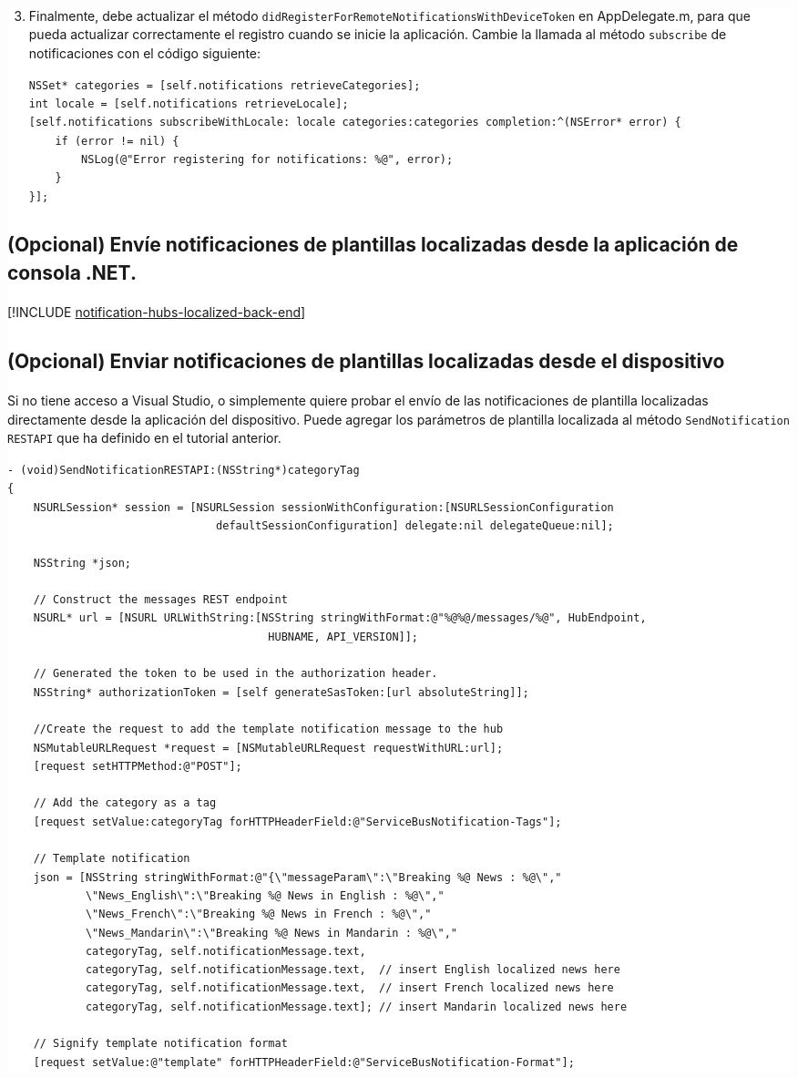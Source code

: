 3. Finalmente, debe actualizar el método `didRegisterForRemoteNotificationsWithDeviceToken` en AppDelegate.m, para que pueda actualizar correctamente el registro cuando se inicie la aplicación. Cambie la llamada al método `subscribe` de notificaciones con el código siguiente:

    ```obj-c
    NSSet* categories = [self.notifications retrieveCategories];
    int locale = [self.notifications retrieveLocale];
    [self.notifications subscribeWithLocale: locale categories:categories completion:^(NSError* error) {
        if (error != nil) {
            NSLog(@"Error registering for notifications: %@", error);
        }
    }];
    ```

## <a name="optional-send-localized-template-notifications-from-net-console-app"></a>(Opcional) Envíe notificaciones de plantillas localizadas desde la aplicación de consola .NET.

[!INCLUDE [notification-hubs-localized-back-end](../../includes/notification-hubs-localized-back-end.md)]

## <a name="optional-send-localized-template-notifications-from-the-device"></a>(Opcional) Enviar notificaciones de plantillas localizadas desde el dispositivo

Si no tiene acceso a Visual Studio, o simplemente quiere probar el envío de las notificaciones de plantilla localizadas directamente desde la aplicación del dispositivo. Puede agregar los parámetros de plantilla localizada al método `SendNotificationRESTAPI` que ha definido en el tutorial anterior.

```objc
- (void)SendNotificationRESTAPI:(NSString*)categoryTag
{
    NSURLSession* session = [NSURLSession sessionWithConfiguration:[NSURLSessionConfiguration
                                defaultSessionConfiguration] delegate:nil delegateQueue:nil];

    NSString *json;

    // Construct the messages REST endpoint
    NSURL* url = [NSURL URLWithString:[NSString stringWithFormat:@"%@%@/messages/%@", HubEndpoint,
                                        HUBNAME, API_VERSION]];

    // Generated the token to be used in the authorization header.
    NSString* authorizationToken = [self generateSasToken:[url absoluteString]];

    //Create the request to add the template notification message to the hub
    NSMutableURLRequest *request = [NSMutableURLRequest requestWithURL:url];
    [request setHTTPMethod:@"POST"];

    // Add the category as a tag
    [request setValue:categoryTag forHTTPHeaderField:@"ServiceBusNotification-Tags"];

    // Template notification
    json = [NSString stringWithFormat:@"{\"messageParam\":\"Breaking %@ News : %@\","
            \"News_English\":\"Breaking %@ News in English : %@\","
            \"News_French\":\"Breaking %@ News in French : %@\","
            \"News_Mandarin\":\"Breaking %@ News in Mandarin : %@\","
            categoryTag, self.notificationMessage.text,
            categoryTag, self.notificationMessage.text,  // insert English localized news here
            categoryTag, self.notificationMessage.text,  // insert French localized news here
            categoryTag, self.notificationMessage.text]; // insert Mandarin localized news here

    // Signify template notification format
    [request setValue:@"template" forHTTPHeaderField:@"ServiceBusNotification-Format"];
```

[13]: ./media/notification-hubs-ios-send-localized-breaking-news/ios_localized1.png
[14]: ./media/notification-hubs-ios-send-localized-breaking-news/ios_localized2.png
[How To: Service Bus Notification Hubs (iOS Apps)]: /previous-versions/azure/reference/dn223264(v=azure.100)
[Uso de Notification Hubs para enviar noticias de última hora]: notification-hubs-ios-xplat-segmented-apns-push-notification.md
[Mobile Service]: /develop/mobile/tutorials/get-started
[Notify users with Notification Hubs: ASP.NET]: notification-hubs-aspnet-backend-ios-apple-apns-notification.md
[Notify users with Notification Hubs: Mobile Services]: notification-hubs-aspnet-backend-windows-dotnet-wns-notification.md
[Submit an app page]: https://go.microsoft.com/fwlink/p/?LinkID=266582
[My Applications]: https://go.microsoft.com/fwlink/p/?LinkId=262039
[Live SDK for Windows]: https://go.microsoft.com/fwlink/p/?LinkId=262253
[Get started with Mobile Services]: /develop/mobile/tutorials/get-started/#create-new-service
[Get started with data]: /develop/mobile/tutorials/get-started-with-data-ios
[Get started with authentication]: /develop/mobile/tutorials/get-started-with-users-ios
[Get started with push notifications]: /develop/mobile/tutorials/get-started-with-push-ios
[Push notifications to app users]: /develop/mobile/tutorials/push-notifications-to-users-ios
[Authorize users with scripts]: /develop/mobile/tutorials/authorize-users-in-scripts-ios
[JavaScript and HTML]: ../get-started-with-push-js.md
[Windows Developer Preview registration steps for Mobile Services]: ../mobile-services-windows-developer-preview-registration.md
[wns object]: https://go.microsoft.com/fwlink/p/?LinkId=260591
[Notification Hubs Guidance]: /previous-versions/azure/azure-services/jj927170(v=azure.100)
[Notification Hubs How-To for iOS]: /previous-versions/azure/reference/dn223264(v=azure.100)